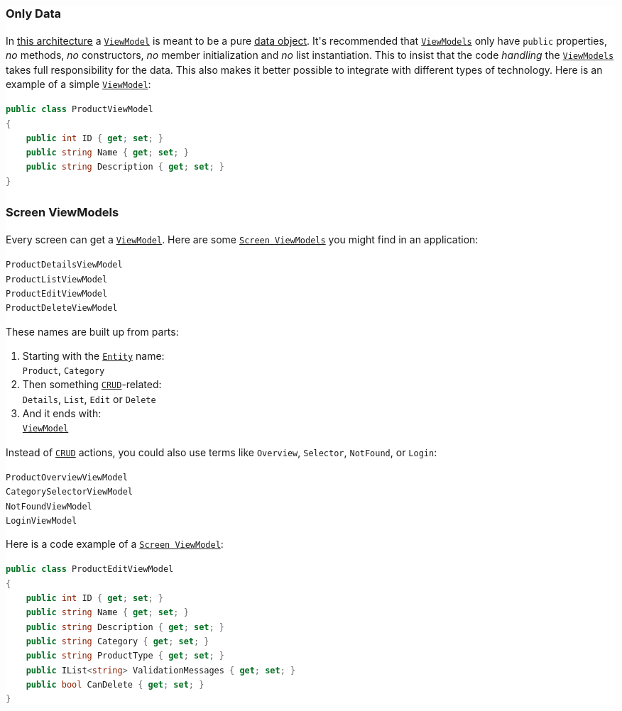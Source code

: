 
<h3 id="view-models-only-data">
Only Data
</h3>

In [this architecture](/index.md) a [`ViewModel`](#viewmodels) is meant to be a pure [data object](data-access.md#dto). It's recommended that [`ViewModels`](#viewmodels) only have `public` properties, *no* methods, *no* constructors, *no* member initialization and *no* list instantiation. This to insist that the code *handling* the [`ViewModels`](#viewmodels) takes full responsibility for the data. This also makes it better possible to integrate with different types of technology. Here is an example of a simple [`ViewModel`](#viewmodels):

```cs
public class ProductViewModel
{ 
    public int ID { get; set; }
    public string Name { get; set; }
    public string Description { get; set; }
}
```


<h3 id="screen-viewmodels">
Screen ViewModels
</h3>

Every screen can get a [`ViewModel`](#viewmodels). Here are some [`Screen ViewModels`](#screen-viewmodels) you might find in an application: 

    ProductDetailsViewModel
    ProductListViewModel
    ProductEditViewModel
    ProductDeleteViewModel

These names are built up from parts:

1. Starting with the [`Entity`](data-access.md#entities) name:  
   `Product`, `Category`
2. Then something [`CRUD`](/layers.md#crud)-related:  
   `Details`, `List`, `Edit` or `Delete`
3. And it ends with:  
   [`ViewModel`](#viewmodels)

Instead of [`CRUD`](/layers.md#crud) actions, you could also use terms like `Overview`, `Selector`, `NotFound`, or `Login`:

    ProductOverviewViewModel
    CategorySelectorViewModel
    NotFoundViewModel
    LoginViewModel

Here is a code example of a [`Screen ViewModel`](#screen-viewmodels):

```cs
public class ProductEditViewModel
{
    public int ID { get; set; }
    public string Name { get; set; }
    public string Description { get; set; }
    public string Category { get; set; }
    public string ProductType { get; set; }
    public IList<string> ValidationMessages { get; set; }
    public bool CanDelete { get; set; }
}
```
